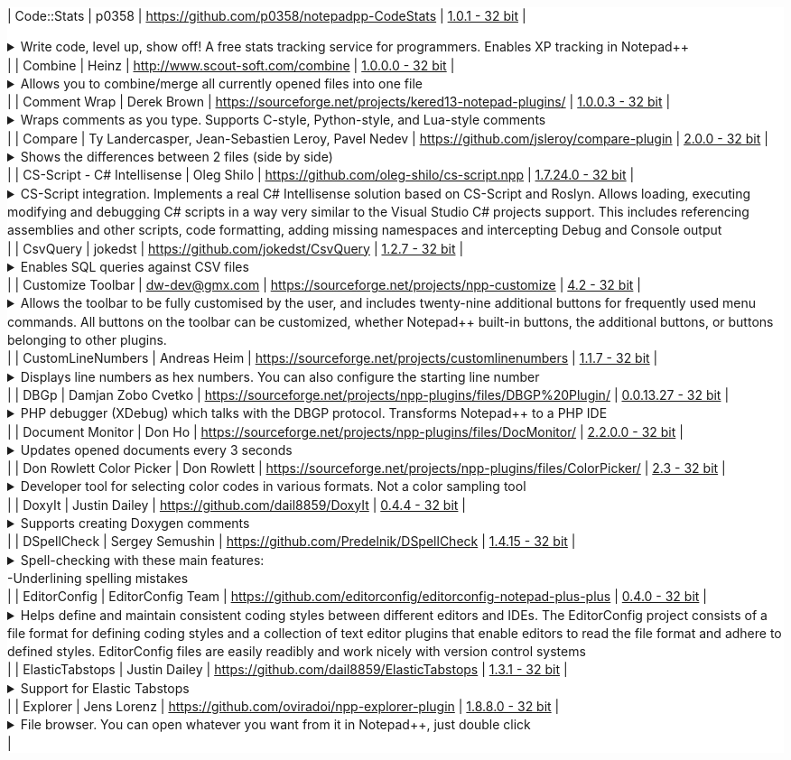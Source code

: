 | Code::Stats | p0358 | https://github.com/p0358/notepadpp-CodeStats | [1.0.1 - 32 bit](https://github.com/p0358/notepadpp-CodeStats/releases/download/v1.0.1/notepadpp-CodeStats_x86.zip) |  <details><summary> Write code, level up, show off! A free stats tracking service for programmers. Enables XP tracking in Notepad++ </summary></details> |
| Combine | Heinz | http://www.scout-soft.com/combine | [1.0.0.0 - 32 bit](http://www.scout-soft.com/combine/combine.zip) |  <details><summary> Allows you to combine/merge all currently opened files into one file </summary></details> |
| Comment Wrap | Derek Brown | https://sourceforge.net/projects/kered13-notepad-plugins/ | [1.0.0.3 - 32 bit](https://sourceforge.net/projects/kered13-notepad-plugins/files/Comment%20Wrap%20Win32%20v1.0.0.3.zip) |  <details><summary> Wraps comments as you type. Supports C-style, Python-style, and Lua-style comments </summary></details> |
| Compare | Ty Landercasper, Jean-Sebastien Leroy, Pavel Nedev | https://github.com/jsleroy/compare-plugin | [2.0.0 - 32 bit](https://github.com/pnedev/compare-plugin/releases/download/v2.0.0_npp7.7/ComparePlugin_v2.0.0_npp7.7_x86.zip) |  <details><summary> Shows the differences between 2 files (side by side) </summary></details> |
| CS-Script - C# Intellisense | Oleg Shilo | https://github.com/oleg-shilo/cs-script.npp | [1.7.24.0 - 32 bit](https://github.com/oleg-shilo/cs-script.npp/releases/download/v1.7.24/CSScriptNpp.1.7.24.0.x86.zip) |  <details><summary> CS-Script integration. Implements a real C# Intellisense solution based on CS-Script and Roslyn. Allows loading, executing modifying and debugging C# scripts in a way very similar to the Visual Studio C# projects support. This includes referencing assemblies and other scripts, code formatting, adding missing namespaces and intercepting Debug and Console output </summary></details> |
| CsvQuery | jokedst | https://github.com/jokedst/CsvQuery | [1.2.7 - 32 bit](https://github.com/jokedst/CsvQuery/releases/download/v1.2.7/CsvQuery-v1.2.7-x86.zip) |  <details><summary> Enables SQL queries against CSV files </summary></details> |
| Customize Toolbar | dw-dev@gmx.com | https://sourceforge.net/projects/npp-customize | [4.2 - 32 bit](https://sourceforge.net/projects/npp-customize/files/Customize%20Toolbar%20v4.2/CustomizeToolbar_4_2_Win32_UNI.zip) |  <details><summary> Allows the toolbar to be fully customised by the user, and includes twenty-nine additional buttons for frequently used menu commands. All buttons on the toolbar can be customized, whether Notepad++ built-in buttons, the additional buttons, or buttons belonging to other plugins.<br> </summary></details> |
| CustomLineNumbers | Andreas Heim | https://sourceforge.net/projects/customlinenumbers | [1.1.7 - 32 bit](https://sourceforge.net/projects/customlinenumbers/files/v1.1.7/plugin/x86/CustomLineNumbers_v1.1.7_UNI.zip) |  <details><summary> Displays line numbers as hex numbers. You can also configure the starting line number </summary></details> |
| DBGp | Damjan Zobo Cvetko | https://sourceforge.net/projects/npp-plugins/files/DBGP%20Plugin/ | [0.0.13.27 - 32 bit](https://sourceforge.net/projects/npp-plugins/files/DBGP%20Plugin/DBGP%20Plugin%20v0.13%20beta/DBGpPlugin_0_13b_dll.zip) |  <details><summary> PHP debugger (XDebug) which talks with the DBGP protocol. Transforms Notepad++ to a PHP IDE </summary></details> |
| Document Monitor | Don Ho | https://sourceforge.net/projects/npp-plugins/files/DocMonitor/ | [2.2.0.0 - 32 bit](https://downloads.sourceforge.net/project/npp-plugins/DocMonitor/DocMonitor%20v2.2/DocMonitor.v2.2.dll.zip) |  <details><summary> Updates opened documents every 3 seconds </summary></details> |
| Don Rowlett Color Picker | Don Rowlett | https://sourceforge.net/projects/npp-plugins/files/ColorPicker/ | [2.3 - 32 bit](https://sourceforge.net/projects/npp-plugins/files/ColorPicker/Color%20Picker%20v.2.3/ColorPicker_230_dll.zip) |  <details><summary> Developer tool for selecting color codes in various formats. Not a color sampling tool </summary></details> |
| DoxyIt | Justin Dailey | https://github.com/dail8859/DoxyIt | [0.4.4 - 32 bit](https://github.com/dail8859/DoxyIt/releases/download/v0.4.4/DoxyIt_v0.4.4.zip) |  <details><summary> Supports creating Doxygen comments </summary></details> |
| DSpellCheck | Sergey Semushin | https://github.com/Predelnik/DSpellCheck | [1.4.15 - 32 bit](https://github.com/Predelnik/DSpellCheck/releases/download/v1.4.15/DSpellCheck_x86.zip) |  <details><summary> Spell-checking with these main features:<br>-Underlining spelling mistakes </summary></details> |
| EditorConfig | EditorConfig Team | https://github.com/editorconfig/editorconfig-notepad-plus-plus | [0.4.0 - 32 bit](https://github.com/editorconfig/editorconfig-notepad-plus-plus/releases/download/v0.4.0/NppEditorConfig-040-x86.zip) |  <details><summary> Helps define and maintain consistent coding styles between different editors and IDEs. The EditorConfig project consists of a file format for defining coding styles and a collection of text editor plugins that enable editors to read the file format and adhere to defined styles. EditorConfig files are easily readibly and work nicely with version control systems </summary></details> |
| ElasticTabstops | Justin Dailey | https://github.com/dail8859/ElasticTabstops | [1.3.1 - 32 bit](https://github.com/dail8859/ElasticTabstops/releases/download/v1.3.1/ElasticTabstops_v1.3.1.zip) |  <details><summary> Support for Elastic Tabstops </summary></details> |
| Explorer | Jens Lorenz | https://github.com/oviradoi/npp-explorer-plugin | [1.8.8.0 - 32 bit](https://github.com/oviradoi/npp-explorer-plugin/releases/download/v1.8.8/Explorer.zip) |  <details><summary> File browser. You can open whatever you want from it in Notepad++, just double click </summary></details> |